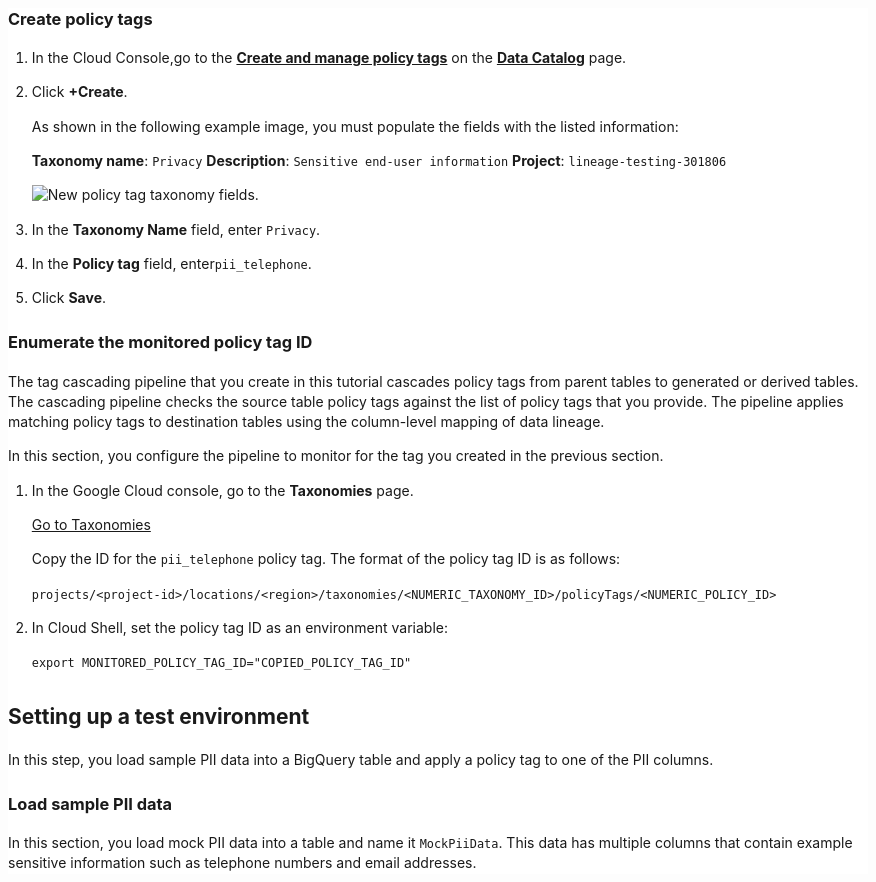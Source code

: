 ### Create policy tags

1.  In the Cloud Console,go to the [**Create and manage policy tags**](https://console.cloud.google.com/datacatalog/taxonomies) on the [**Data Catalog**](https://console.cloud.google.com/datacatalog) page.

1.  Click **+Create**.

    As shown in the following example image, you must populate the fields with
    the listed information:

    **Taxonomy name**: `Privacy`
    **Description**: `Sensitive end-user information`
    **Project**: `lineage-testing-301806`

    ![New policy tag taxonomy fields.](https://cloud.google.com/solutions/images/new_policy_tag.png)

1.  In the **Taxonomy Name** field, enter `Privacy`.
1.  In the **Policy tag** field, enter`pii_telephone`.
1.  Click **Save**.

### Enumerate the monitored policy tag ID

The tag cascading pipeline that you create in this tutorial cascades policy
tags from parent tables to generated or derived tables. The cascading pipeline
checks the source table policy tags against the list of policy tags that you
provide. The pipeline applies matching policy tags to destination tables using
the column-level mapping of data lineage.

In this section, you configure the pipeline to monitor for the tag you created in
the previous section.

1.  In the Google Cloud console, go to the **Taxonomies**
    page.

    [Go to Taxonomies](https://console.cloud.google.com/datacatalog/taxonomies)

    Copy the ID for the `pii_telephone` policy tag. The format of the policy tag
    ID is as follows:

        projects/<project-id>/locations/<region>/taxonomies/<NUMERIC_TAXONOMY_ID>/policyTags/<NUMERIC_POLICY_ID>

1.  In Cloud Shell, set the policy tag ID as an environment variable:

        export MONITORED_POLICY_TAG_ID="COPIED_POLICY_TAG_ID"

## Setting up a test environment

In this step, you load sample PII data into a BigQuery table and
apply a policy tag to one of the PII columns.

### Load sample PII data

In this section, you load mock PII data into a table and name it `MockPiiData`.
This data has multiple columns that contain example sensitive information such as
telephone numbers and email addresses.
